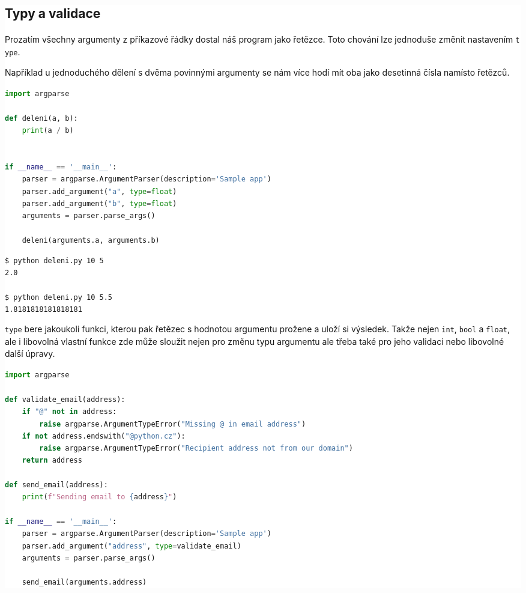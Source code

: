## Typy a validace

Prozatím všechny argumenty z příkazové řádky dostal náš program jako řetězce.
Toto chování lze jednoduše změnit nastavením `type`.

Například u jednoduchého dělení s dvěma povinnými argumenty se nám více
hodí mít oba jako desetinná čísla namísto řetězců.

```python
import argparse

def deleni(a, b):
    print(a / b)


if __name__ == '__main__':
    parser = argparse.ArgumentParser(description='Sample app')
    parser.add_argument("a", type=float)
    parser.add_argument("b", type=float)
    arguments = parser.parse_args()

    deleni(arguments.a, arguments.b)
```

```console
$ python deleni.py 10 5
2.0

$ python deleni.py 10 5.5
1.8181818181818181
```

`type` bere jakoukoli funkci, kterou pak řetězec s hodnotou argumentu prožene
a uloží si výsledek. Takže nejen `int`, `bool` a `float`, ale i libovolná vlastní funkce
zde může sloužit nejen pro změnu typu argumentu ale třeba také pro jeho validaci nebo libovolné
další úpravy.

```python
import argparse

def validate_email(address):
    if "@" not in address:
        raise argparse.ArgumentTypeError("Missing @ in email address")
    if not address.endswith("@python.cz"):
        raise argparse.ArgumentTypeError("Recipient address not from our domain")
    return address

def send_email(address):
    print(f"Sending email to {address}")

if __name__ == '__main__':
    parser = argparse.ArgumentParser(description='Sample app')
    parser.add_argument("address", type=validate_email)
    arguments = parser.parse_args()

    send_email(arguments.address)
```
